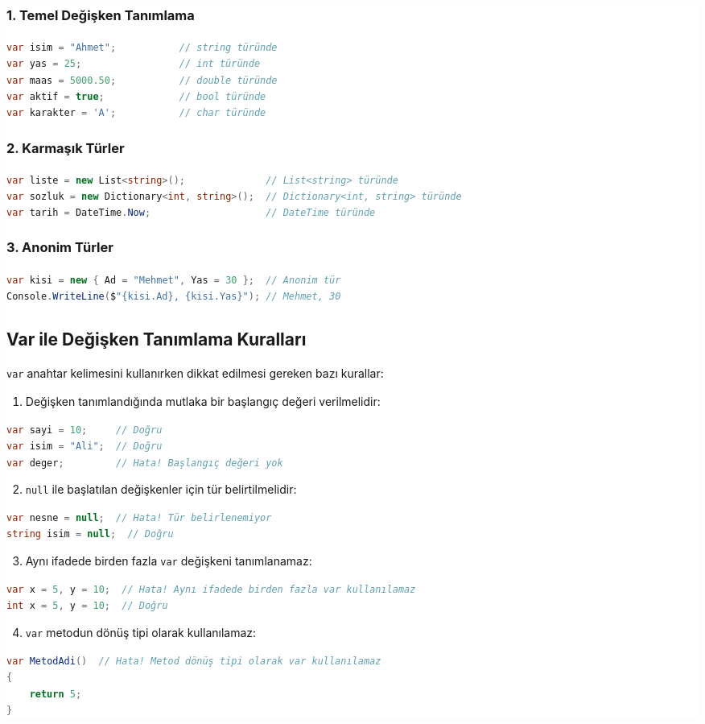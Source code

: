 ### 1. Temel Değişken Tanımlama

```csharp
var isim = "Ahmet";           // string türünde
var yas = 25;                 // int türünde
var maas = 5000.50;           // double türünde
var aktif = true;             // bool türünde
var karakter = 'A';           // char türünde
```

### 2. Karmaşık Türler

```csharp
var liste = new List<string>();              // List<string> türünde
var sozluk = new Dictionary<int, string>();  // Dictionary<int, string> türünde
var tarih = DateTime.Now;                    // DateTime türünde
```

### 3. Anonim Türler

```csharp
var kisi = new { Ad = "Mehmet", Yas = 30 };  // Anonim tür
Console.WriteLine($"{kisi.Ad}, {kisi.Yas}"); // Mehmet, 30
```

## Var ile Değişken Tanımlama Kuralları

`var` anahtar kelimesini kullanırken dikkat edilmesi gereken bazı kurallar:

1. Değişken tanımlandığında mutlaka bir başlangıç değeri verilmelidir:

```csharp
var sayi = 10;     // Doğru
var isim = "Ali";  // Doğru
var deger;         // Hata! Başlangıç değeri yok
```

2. `null` ile başlatılan değişkenler için tür belirtilmelidir:

```csharp
var nesne = null;  // Hata! Tür belirlenemiyor
string isim = null;  // Doğru
```

3. Aynı ifadede birden fazla `var` değişkeni tanımlanamaz:

```csharp
var x = 5, y = 10;  // Hata! Aynı ifadede birden fazla var kullanılamaz
int x = 5, y = 10;  // Doğru
```

4. `var` metodun dönüş tipi olarak kullanılamaz:

```csharp
var MetodAdi()  // Hata! Metod dönüş tipi olarak var kullanılamaz
{
    return 5;
}
```
